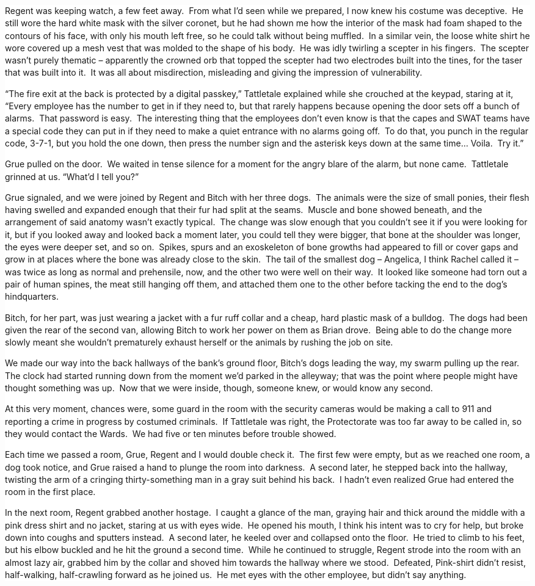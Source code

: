 Regent was keeping watch, a few feet away.  From what I’d seen while we prepared, I now knew his costume was deceptive.  He still wore the hard white mask with the silver coronet, but he had shown me how the interior of the mask had foam shaped to the contours of his face, with only his mouth left free, so he could talk without being muffled.  In a similar vein, the loose white shirt he wore covered up a mesh vest that was molded to the shape of his body.  He was idly twirling a scepter in his fingers.  The scepter wasn’t purely thematic – apparently the crowned orb that topped the scepter had two electrodes built into the tines, for the taser that was built into it.  It was all about misdirection, misleading and giving the impression of vulnerability.

“The fire exit at the back is protected by a digital passkey,” Tattletale explained while she crouched at the keypad, staring at it, “Every employee has the number to get in if they need to, but that rarely happens because opening the door sets off a bunch of alarms.  That password is easy.  The interesting thing that the employees don’t even know is that the capes and SWAT teams have a special code they can put in if they need to make a quiet entrance with no alarms going off.  To do that, you punch in the regular code, 3-7-1, but you hold the one down, then press the number sign and the asterisk keys down at the same time… Voila.  Try it.”

Grue pulled on the door.  We waited in tense silence for a moment for the angry blare of the alarm, but none came.  Tattletale grinned at us. “What’d I tell you?”

Grue signaled, and we were joined by Regent and Bitch with her three dogs.  The animals were the size of small ponies, their flesh having swelled and expanded enough that their fur had split at the seams.  Muscle and bone showed beneath, and the arrangement of said anatomy wasn’t exactly typical.  The change was slow enough that you couldn’t see it if you were looking for it, but if you looked away and looked back a moment later, you could tell they were bigger, that bone at the shoulder was longer, the eyes were deeper set, and so on.  Spikes, spurs and an exoskeleton of bone growths had appeared to fill or cover gaps and grow in at places where the bone was already close to the skin.  The tail of the smallest dog – Angelica, I think Rachel called it – was twice as long as normal and prehensile, now, and the other two were well on their way.  It looked like someone had torn out a pair of human spines, the meat still hanging off them, and attached them one to the other before tacking the end to the dog’s hindquarters.

Bitch, for her part, was just wearing a jacket with a fur ruff collar and a cheap, hard plastic mask of a bulldog.  The dogs had been given the rear of the second van, allowing Bitch to work her power on them as Brian drove.  Being able to do the change more slowly meant she wouldn’t prematurely exhaust herself or the animals by rushing the job on site.

We made our way into the back hallways of the bank’s ground floor, Bitch’s dogs leading the way, my swarm pulling up the rear.  The clock had started running down from the moment we’d parked in the alleyway; that was the point where people might have thought something was up.  Now that we were inside, though, someone knew, or would know any second.

At this very moment, chances were, some guard in the room with the security cameras would be making a call to 911 and reporting a crime in progress by costumed criminals.  If Tattletale was right, the Protectorate was too far away to be called in, so they would contact the Wards.  We had five or ten minutes before trouble showed.

Each time we passed a room, Grue, Regent and I would double check it.  The first few were empty, but as we reached one room, a dog took notice, and Grue raised a hand to plunge the room into darkness.  A second later, he stepped back into the hallway, twisting the arm of a cringing thirty-something man in a gray suit behind his back.  I hadn’t even realized Grue had entered the room in the first place.

In the next room, Regent grabbed another hostage.  I caught a glance of the man, graying hair and thick around the middle with a pink dress shirt and no jacket, staring at us with eyes wide.  He opened his mouth, I think his intent was to cry for help, but broke down into coughs and sputters instead.  A second later, he keeled over and collapsed onto the floor.  He tried to climb to his feet, but his elbow buckled and he hit the ground a second time.  While he continued to struggle, Regent strode into the room with an almost lazy air, grabbed him by the collar and shoved him towards the hallway where we stood.  Defeated, Pink-shirt didn’t resist, half-walking, half-crawling forward as he joined us.  He met eyes with the other employee, but didn’t say anything.

